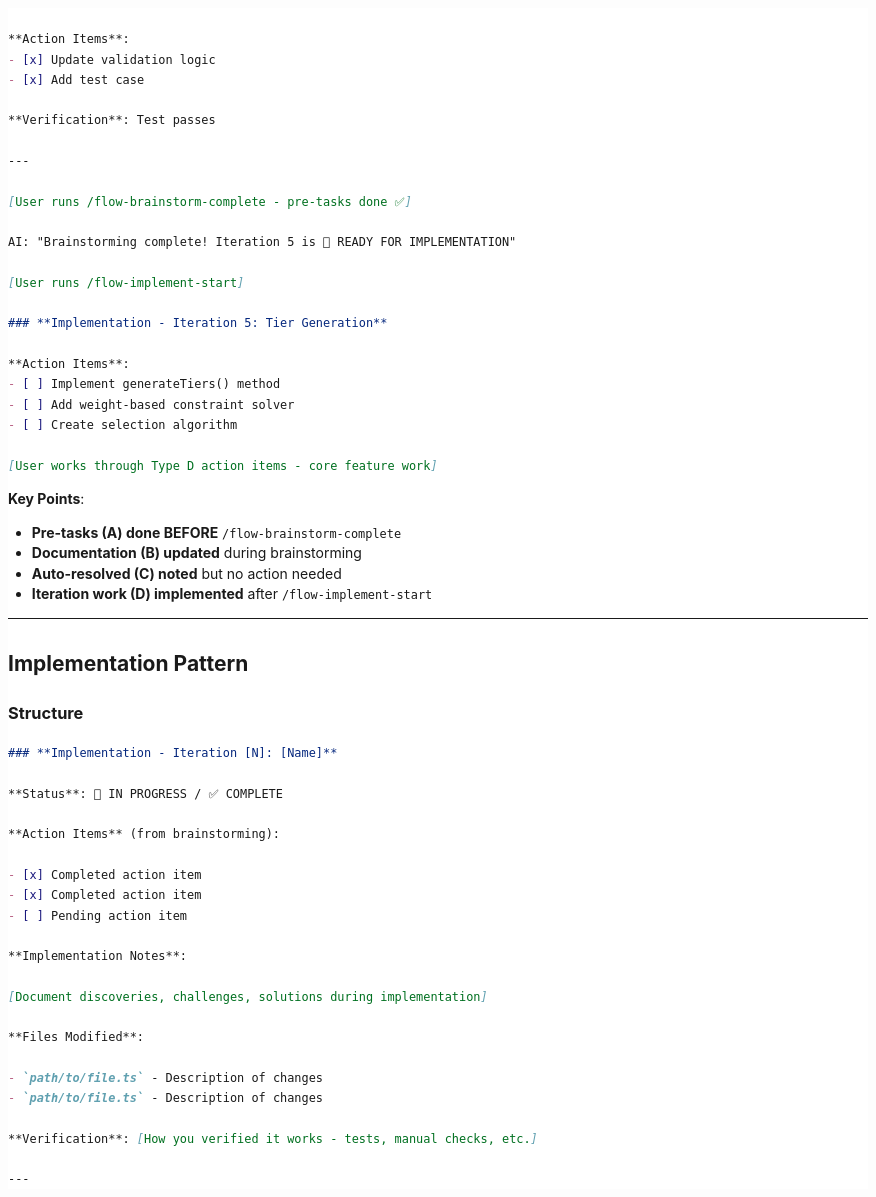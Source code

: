 ```markdown

**Action Items**:
- [x] Update validation logic
- [x] Add test case

**Verification**: Test passes

---

[User runs /flow-brainstorm-complete - pre-tasks done ✅]

AI: "Brainstorming complete! Iteration 5 is 🎨 READY FOR IMPLEMENTATION"

[User runs /flow-implement-start]

### **Implementation - Iteration 5: Tier Generation**

**Action Items**:
- [ ] Implement generateTiers() method
- [ ] Add weight-based constraint solver
- [ ] Create selection algorithm

[User works through Type D action items - core feature work]
```

**Key Points**:
- **Pre-tasks (A) done BEFORE** `/flow-brainstorm-complete`
- **Documentation (B) updated** during brainstorming
- **Auto-resolved (C) noted** but no action needed
- **Iteration work (D) implemented** after `/flow-implement-start`

---


## Implementation Pattern

### Structure

```markdown
### **Implementation - Iteration [N]: [Name]**

**Status**: 🚧 IN PROGRESS / ✅ COMPLETE

**Action Items** (from brainstorming):

- [x] Completed action item
- [x] Completed action item
- [ ] Pending action item

**Implementation Notes**:

[Document discoveries, challenges, solutions during implementation]

**Files Modified**:

- `path/to/file.ts` - Description of changes
- `path/to/file.ts` - Description of changes

**Verification**: [How you verified it works - tests, manual checks, etc.]

---
```
